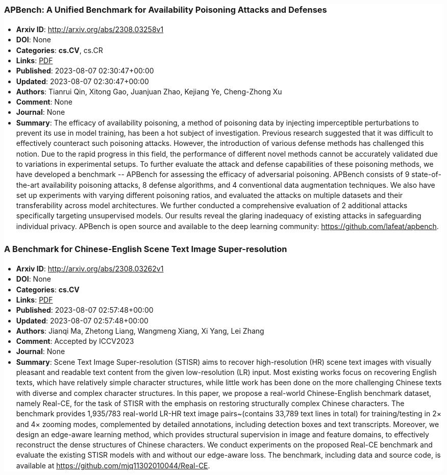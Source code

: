 

### APBench: A Unified Benchmark for Availability Poisoning Attacks and Defenses
- **Arxiv ID**: http://arxiv.org/abs/2308.03258v1
- **DOI**: None
- **Categories**: **cs.CV**, cs.CR
- **Links**: [PDF](http://arxiv.org/pdf/2308.03258v1)
- **Published**: 2023-08-07 02:30:47+00:00
- **Updated**: 2023-08-07 02:30:47+00:00
- **Authors**: Tianrui Qin, Xitong Gao, Juanjuan Zhao, Kejiang Ye, Cheng-Zhong Xu
- **Comment**: None
- **Journal**: None
- **Summary**: The efficacy of availability poisoning, a method of poisoning data by injecting imperceptible perturbations to prevent its use in model training, has been a hot subject of investigation. Previous research suggested that it was difficult to effectively counteract such poisoning attacks. However, the introduction of various defense methods has challenged this notion. Due to the rapid progress in this field, the performance of different novel methods cannot be accurately validated due to variations in experimental setups. To further evaluate the attack and defense capabilities of these poisoning methods, we have developed a benchmark -- APBench for assessing the efficacy of adversarial poisoning. APBench consists of 9 state-of-the-art availability poisoning attacks, 8 defense algorithms, and 4 conventional data augmentation techniques. We also have set up experiments with varying different poisoning ratios, and evaluated the attacks on multiple datasets and their transferability across model architectures. We further conducted a comprehensive evaluation of 2 additional attacks specifically targeting unsupervised models. Our results reveal the glaring inadequacy of existing attacks in safeguarding individual privacy. APBench is open source and available to the deep learning community: https://github.com/lafeat/apbench.



### A Benchmark for Chinese-English Scene Text Image Super-resolution
- **Arxiv ID**: http://arxiv.org/abs/2308.03262v1
- **DOI**: None
- **Categories**: **cs.CV**
- **Links**: [PDF](http://arxiv.org/pdf/2308.03262v1)
- **Published**: 2023-08-07 02:57:48+00:00
- **Updated**: 2023-08-07 02:57:48+00:00
- **Authors**: Jianqi Ma, Zhetong Liang, Wangmeng Xiang, Xi Yang, Lei Zhang
- **Comment**: Accepted by ICCV2023
- **Journal**: None
- **Summary**: Scene Text Image Super-resolution (STISR) aims to recover high-resolution (HR) scene text images with visually pleasant and readable text content from the given low-resolution (LR) input. Most existing works focus on recovering English texts, which have relatively simple character structures, while little work has been done on the more challenging Chinese texts with diverse and complex character structures. In this paper, we propose a real-world Chinese-English benchmark dataset, namely Real-CE, for the task of STISR with the emphasis on restoring structurally complex Chinese characters. The benchmark provides 1,935/783 real-world LR-HR text image pairs~(contains 33,789 text lines in total) for training/testing in 2$\times$ and 4$\times$ zooming modes, complemented by detailed annotations, including detection boxes and text transcripts. Moreover, we design an edge-aware learning method, which provides structural supervision in image and feature domains, to effectively reconstruct the dense structures of Chinese characters. We conduct experiments on the proposed Real-CE benchmark and evaluate the existing STISR models with and without our edge-aware loss. The benchmark, including data and source code, is available at https://github.com/mjq11302010044/Real-CE.
